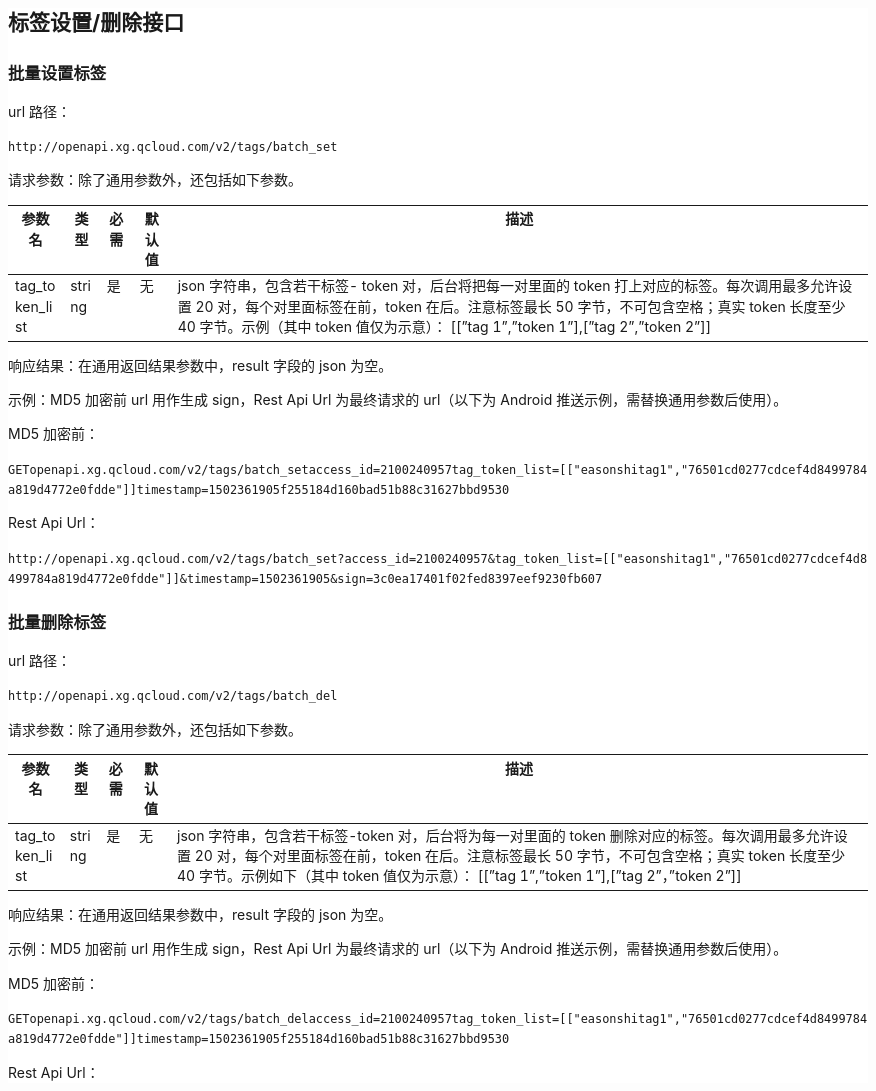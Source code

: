 ## 标签设置/删除接口
### 批量设置标签

url 路径：

`http://openapi.xg.qcloud.com/v2/tags/batch_set`

请求参数：除了通用参数外，还包括如下参数。

|参数名|	类型|	必需|	默认值|	描述|
|-|-|-|-|-|
|tag_token_list|	string	|是	|无|	json 字符串，包含若干标签- token 对，后台将把每一对里面的 token 打上对应的标签。每次调用最多允许设置 20 对，每个对里面标签在前，token 在后。注意标签最长 50 字节，不可包含空格；真实 token 长度至少 40 字节。示例（其中 token 值仅为示意）： [[”tag 1”,”token 1”],[”tag 2”,”token 2”]]|

响应结果：在通用返回结果参数中，result 字段的 json 为空。

示例：MD5 加密前 url 用作生成 sign，Rest Api Url 为最终请求的 url（以下为 Android 推送示例，需替换通用参数后使用）。

MD5 加密前：

```
GETopenapi.xg.qcloud.com/v2/tags/batch_setaccess_id=2100240957tag_token_list=[["easonshitag1","76501cd0277cdcef4d8499784a819d4772e0fdde"]]timestamp=1502361905f255184d160bad51b88c31627bbd9530
```
Rest Api Url：

```
http://openapi.xg.qcloud.com/v2/tags/batch_set?access_id=2100240957&tag_token_list=[["easonshitag1","76501cd0277cdcef4d8499784a819d4772e0fdde"]]&timestamp=1502361905&sign=3c0ea17401f02fed8397eef9230fb607
```

### 批量删除标签

url 路径：

`http://openapi.xg.qcloud.com/v2/tags/batch_del`

请求参数：除了通用参数外，还包括如下参数。

|参数名|	类型	|必需|	默认值|	描述|
|-|-|-|-|-|
|tag_token_list	|string|	是|	无|	json 字符串，包含若干标签-token 对，后台将为每一对里面的 token 删除对应的标签。每次调用最多允许设置 20 对，每个对里面标签在前，token 在后。注意标签最长 50 字节，不可包含空格；真实 token 长度至少 40 字节。示例如下（其中 token 值仅为示意）： [[”tag 1”,”token 1”],[”tag 2”，”token 2”]]|
响应结果：在通用返回结果参数中，result 字段的 json 为空。

示例：MD5 加密前 url 用作生成 sign，Rest Api Url 为最终请求的 url（以下为 Android 推送示例，需替换通用参数后使用）。

MD5 加密前：

```
GETopenapi.xg.qcloud.com/v2/tags/batch_delaccess_id=2100240957tag_token_list=[["easonshitag1","76501cd0277cdcef4d8499784a819d4772e0fdde"]]timestamp=1502361905f255184d160bad51b88c31627bbd9530
```
Rest Api Url：

